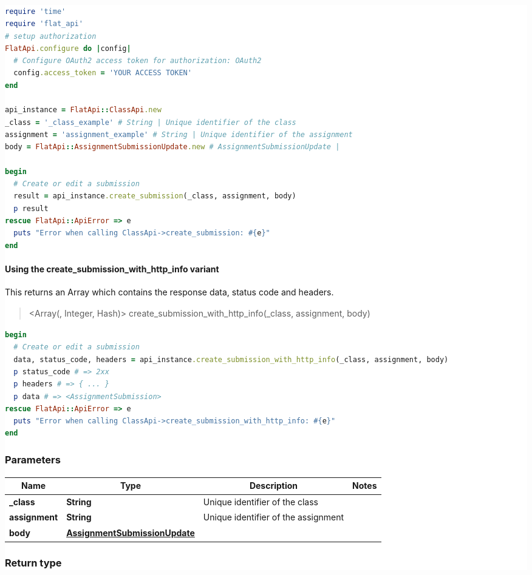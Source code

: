 ```ruby
require 'time'
require 'flat_api'
# setup authorization
FlatApi.configure do |config|
  # Configure OAuth2 access token for authorization: OAuth2
  config.access_token = 'YOUR ACCESS TOKEN'
end

api_instance = FlatApi::ClassApi.new
_class = '_class_example' # String | Unique identifier of the class
assignment = 'assignment_example' # String | Unique identifier of the assignment
body = FlatApi::AssignmentSubmissionUpdate.new # AssignmentSubmissionUpdate | 

begin
  # Create or edit a submission
  result = api_instance.create_submission(_class, assignment, body)
  p result
rescue FlatApi::ApiError => e
  puts "Error when calling ClassApi->create_submission: #{e}"
end
```

#### Using the create_submission_with_http_info variant

This returns an Array which contains the response data, status code and headers.

> <Array(<AssignmentSubmission>, Integer, Hash)> create_submission_with_http_info(_class, assignment, body)

```ruby
begin
  # Create or edit a submission
  data, status_code, headers = api_instance.create_submission_with_http_info(_class, assignment, body)
  p status_code # => 2xx
  p headers # => { ... }
  p data # => <AssignmentSubmission>
rescue FlatApi::ApiError => e
  puts "Error when calling ClassApi->create_submission_with_http_info: #{e}"
end
```

### Parameters

| Name | Type | Description | Notes |
| ---- | ---- | ----------- | ----- |
| **_class** | **String** | Unique identifier of the class |  |
| **assignment** | **String** | Unique identifier of the assignment |  |
| **body** | [**AssignmentSubmissionUpdate**](AssignmentSubmissionUpdate.md) |  |  |

### Return type
